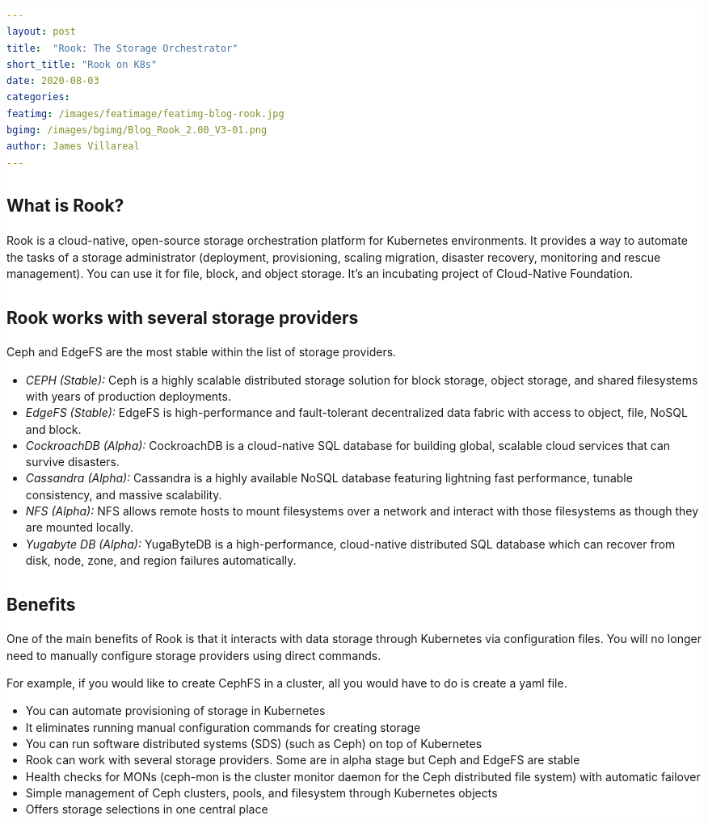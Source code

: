 ```yaml
---
layout: post
title:  "Rook: The Storage Orchestrator"
short_title: "Rook on K8s"
date: 2020-08-03
categories:
featimg: /images/featimage/featimg-blog-rook.jpg
bgimg: /images/bgimg/Blog_Rook_2.00_V3-01.png
author: James Villareal
---
```

## What is Rook?

Rook is a cloud-native, open-source storage orchestration platform for Kubernetes environments. It provides a way to automate the tasks of a storage administrator (deployment, provisioning, scaling migration, disaster recovery, monitoring and rescue management). You can use it for file, block, and object storage. It’s an incubating project of Cloud-Native Foundation.

## Rook works with several storage providers

Ceph and EdgeFS are the most stable within the list of storage providers.

- *CEPH (Stable):* Ceph is a highly scalable distributed storage solution for block storage, object storage, and shared filesystems with years of production deployments.
- *EdgeFS (Stable):* EdgeFS is high-performance and fault-tolerant decentralized data fabric with access to object, file, NoSQL and block.
- *CockroachDB (Alpha):* CockroachDB is a cloud-native SQL database for building global, scalable cloud services that can survive disasters.
- *Cassandra (Alpha):* Cassandra is a highly available NoSQL database featuring lightning fast performance, tunable consistency, and massive scalability.
- *NFS (Alpha):* NFS allows remote hosts to mount filesystems over a network and interact with those filesystems as though they are mounted locally.
- *Yugabyte DB (Alpha):* YugaByteDB is a high-performance, cloud-native distributed SQL database which can recover from disk, node, zone, and region failures automatically.

## Benefits

One of the main benefits of Rook is that it interacts with data storage through Kubernetes via configuration files. You will no longer need to manually configure storage providers using direct commands.  

For example, if you would like to create CephFS in a cluster, all you would have to do is create a yaml file.

- You can automate provisioning of storage in Kubernetes
- It eliminates running manual configuration commands for creating storage
- You can run software distributed systems (SDS) (such as Ceph) on top of Kubernetes
- Rook can work with several storage providers. Some are in alpha stage but Ceph and EdgeFS are stable
- Health checks for MONs (ceph-mon is the cluster monitor daemon for the Ceph distributed file system) with automatic failover
- Simple management of Ceph clusters, pools, and filesystem through Kubernetes objects
- Offers storage selections in one central place
